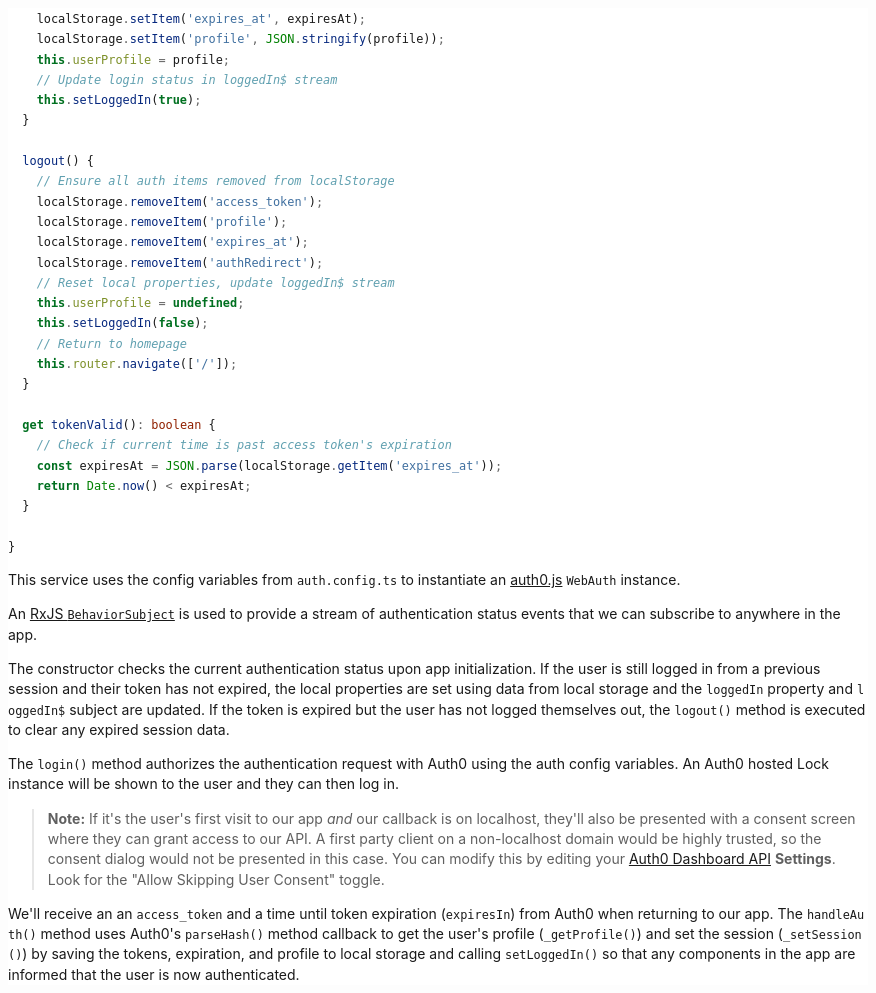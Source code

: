 ```typescript
    localStorage.setItem('expires_at', expiresAt);
    localStorage.setItem('profile', JSON.stringify(profile));
    this.userProfile = profile;
    // Update login status in loggedIn$ stream
    this.setLoggedIn(true);
  }

  logout() {
    // Ensure all auth items removed from localStorage
    localStorage.removeItem('access_token');
    localStorage.removeItem('profile');
    localStorage.removeItem('expires_at');
    localStorage.removeItem('authRedirect');
    // Reset local properties, update loggedIn$ stream
    this.userProfile = undefined;
    this.setLoggedIn(false);
    // Return to homepage
    this.router.navigate(['/']);
  }

  get tokenValid(): boolean {
    // Check if current time is past access token's expiration
    const expiresAt = JSON.parse(localStorage.getItem('expires_at'));
    return Date.now() < expiresAt;
  }

}
```

This service uses the config variables from `auth.config.ts` to instantiate an [auth0.js](https://github.com/auth0/auth0.js) `WebAuth` instance.

An [RxJS `BehaviorSubject`](https://github.com/Reactive-Extensions/RxJS/blob/master/doc/api/subjects/behaviorsubject.md) is used to provide a stream of authentication status events that we can subscribe to anywhere in the app.

The constructor checks the current authentication status upon app initialization. If the user is still logged in from a previous session and their token has not expired, the local properties are set using data from local storage and the `loggedIn` property and `loggedIn$` subject are updated. If the token is expired but the user has not logged themselves out, the `logout()` method is executed to clear any expired session data.

The `login()` method authorizes the authentication request with Auth0 using the auth config variables. An Auth0 hosted Lock instance will be shown to the user and they can then log in.

> **Note:** If it's the user's first visit to our app _and_ our callback is on localhost, they'll also be presented with a consent screen where they can grant access to our API. A first party client on a non-localhost domain would be highly trusted, so the consent dialog would not be presented in this case. You can modify this by editing your [Auth0 Dashboard API](https://manage.auth0.com/#/apis) **Settings**. Look for the "Allow Skipping User Consent" toggle.

We'll receive an an `access_token` and a time until token expiration (`expiresIn`) from Auth0 when returning to our app. The `handleAuth()` method uses Auth0's `parseHash()` method callback to get the user's profile (`_getProfile()`) and set the session (`_setSession()`) by saving the tokens, expiration, and profile to local storage and calling `setLoggedIn()` so that any components in the app are informed that the user is now authenticated.
